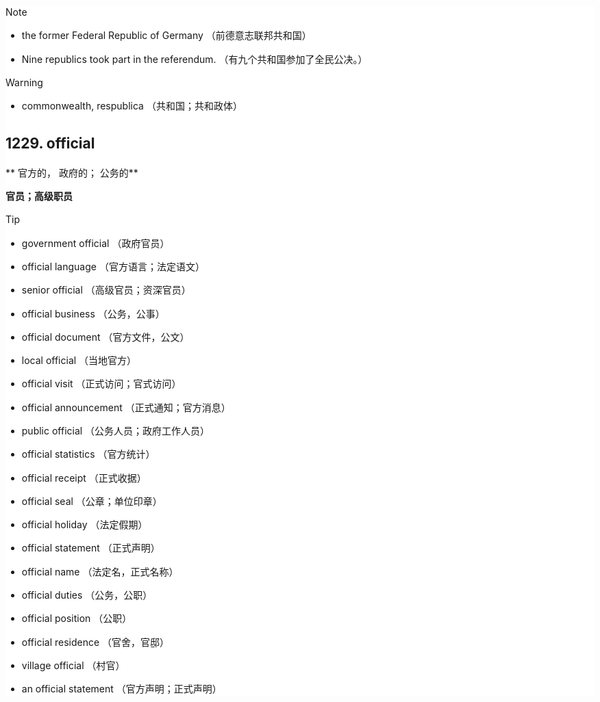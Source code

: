 > [!NOTE]
>
> - the former Federal Republic of Germany （前德意志联邦共和国）
>
> - Nine republics took part in the referendum. （有九个共和国参加了全民公决。）
>

> [!WARNING]
>
> - commonwealth, respublica （共和国；共和政体）
>

## 1229. official

** 官方的， 政府的； 公务的**

**官员；高级职员**

> [!TIP]
>
> - government official （政府官员）
>
> - official language （官方语言；法定语文）
>
> - senior official （高级官员；资深官员）
>
> - official business （公务，公事）
>
> - official document （官方文件，公文）
>
> - local official （当地官方）
>
> - official visit （正式访问；官式访问）
>
> - official announcement （正式通知；官方消息）
>
> - public official （公务人员；政府工作人员）
>
> - official statistics （官方统计）
>
> - official receipt （正式收据）
>
> - official seal （公章；单位印章）
>
> - official holiday （法定假期）
>
> - official statement （正式声明）
>
> - official name （法定名，正式名称）
>
> - official duties （公务，公职）
>
> - official position （公职）
>
> - official residence （官舍，官邸）
>
> - village official （村官）
>
> - an official statement （官方声明；正式声明）
>
